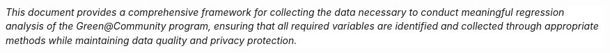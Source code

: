 
*This document provides a comprehensive framework for collecting the data necessary to conduct meaningful regression analysis of the Green@Community program, ensuring that all required variables are identified and collected through appropriate methods while maintaining data quality and privacy protection.*

